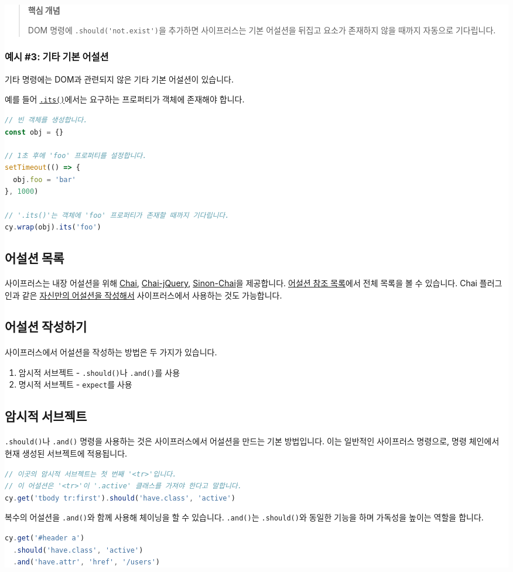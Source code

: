 > **핵심 개념**
>
> DOM 명령에 `.should('not.exist')`을 추가하면 사이프러스는 기본 어설션을 뒤집고 요소가 존재하지 않을 때까지 자동으로 기다립니다.

### 예시 #3: 기타 기본 어설션

기타 명령에는 DOM과 관련되지 않은 기타 기본 어설션이 있습니다.

예를 들어 [`.its()`](https://docs.cypress.io/api/commands/its)에서는 요구하는 프로퍼티가 객체에 존재해야 합니다.

```js
// 빈 객체를 생성합니다.
const obj = {}

// 1초 후에 'foo' 프로퍼티를 설정합니다.
setTimeout(() => {
  obj.foo = 'bar'
}, 1000)

// '.its()'는 객체에 'foo' 프로퍼티가 존재할 때까지 기다립니다.
cy.wrap(obj).its('foo')
```

## 어설션 목록

사이프러스는 내장 어설션을 위해 [Chai](https://docs.cypress.io/guides/references/bundled-libraries#Chai), [Chai-jQuery](https://docs.cypress.io/guides/references/bundled-libraries#Chai-jQuery), [Sinon-Chai](https://docs.cypress.io/guides/references/bundled-libraries#Sinon-Chai)을 제공합니다. [어설션 참조 목록](https://docs.cypress.io/guides/references/assertions)에서 전체 목록을 볼 수 있습니다. Chai 플러그인과 같은 [자신만의 어설션을 작성해서](https://docs.cypress.io/examples/examples/recipes#Fundamentals) 사이프러스에서 사용하는 것도 가능합니다.

## 어설션 작성하기

사이프러스에서 어설션을 작성하는 방법은 두 가지가 있습니다.

1. 암시적 서브젝트 - `.should()`나 `.and()`를 사용
2. 명시적 서브젝트 - `expect`를 사용

## 암시적 서브젝트

`.should()`나 `.and()` 명령을 사용하는 것은 사이프러스에서 어설션을 만드는 기본 방법입니다. 이는 일반적인 사이프러스 명령으로, 명령 체인에서 현재 생성된 서브젝트에 적용됩니다.

```javascript
// 이곳의 암시적 서브젝트는 첫 번째 '<tr>'입니다.
// 이 어설션은 '<tr>'이 '.active' 클래스를 가져야 한다고 말합니다.
cy.get('tbody tr:first').should('have.class', 'active')
```

복수의 어설션을 `.and()`와 함께 사용해 체이닝을 할 수 있습니다. `.and()`는 `.should()`와 동일한 기능을 하며 가독성을 높이는 역할을 합니다.

```js
cy.get('#header a')
  .should('have.class', 'active')
  .and('have.attr', 'href', '/users')
```
